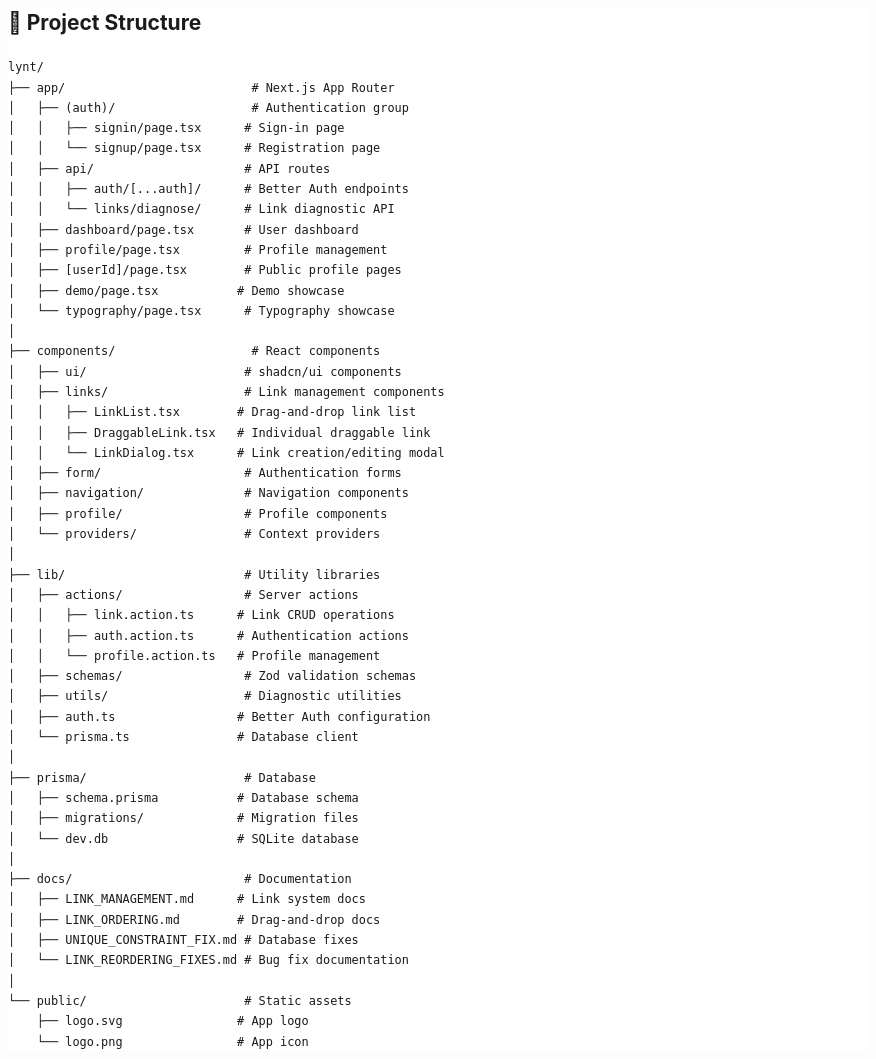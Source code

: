 ## 📁 Project Structure

```
lynt/
├── app/                          # Next.js App Router
│   ├── (auth)/                   # Authentication group
│   │   ├── signin/page.tsx      # Sign-in page
│   │   └── signup/page.tsx      # Registration page
│   ├── api/                     # API routes
│   │   ├── auth/[...auth]/      # Better Auth endpoints
│   │   └── links/diagnose/      # Link diagnostic API
│   ├── dashboard/page.tsx       # User dashboard
│   ├── profile/page.tsx         # Profile management
│   ├── [userId]/page.tsx        # Public profile pages
│   ├── demo/page.tsx           # Demo showcase
│   └── typography/page.tsx      # Typography showcase
│
├── components/                   # React components
│   ├── ui/                      # shadcn/ui components
│   ├── links/                   # Link management components
│   │   ├── LinkList.tsx        # Drag-and-drop link list
│   │   ├── DraggableLink.tsx   # Individual draggable link
│   │   └── LinkDialog.tsx      # Link creation/editing modal
│   ├── form/                    # Authentication forms
│   ├── navigation/              # Navigation components
│   ├── profile/                 # Profile components
│   └── providers/               # Context providers
│
├── lib/                         # Utility libraries
│   ├── actions/                 # Server actions
│   │   ├── link.action.ts      # Link CRUD operations
│   │   ├── auth.action.ts      # Authentication actions
│   │   └── profile.action.ts   # Profile management
│   ├── schemas/                 # Zod validation schemas
│   ├── utils/                   # Diagnostic utilities
│   ├── auth.ts                 # Better Auth configuration
│   └── prisma.ts               # Database client
│
├── prisma/                      # Database
│   ├── schema.prisma           # Database schema
│   ├── migrations/             # Migration files
│   └── dev.db                  # SQLite database
│
├── docs/                        # Documentation
│   ├── LINK_MANAGEMENT.md      # Link system docs
│   ├── LINK_ORDERING.md        # Drag-and-drop docs
│   ├── UNIQUE_CONSTRAINT_FIX.md # Database fixes
│   └── LINK_REORDERING_FIXES.md # Bug fix documentation
│
└── public/                      # Static assets
    ├── logo.svg                # App logo
    └── logo.png                # App icon
```
